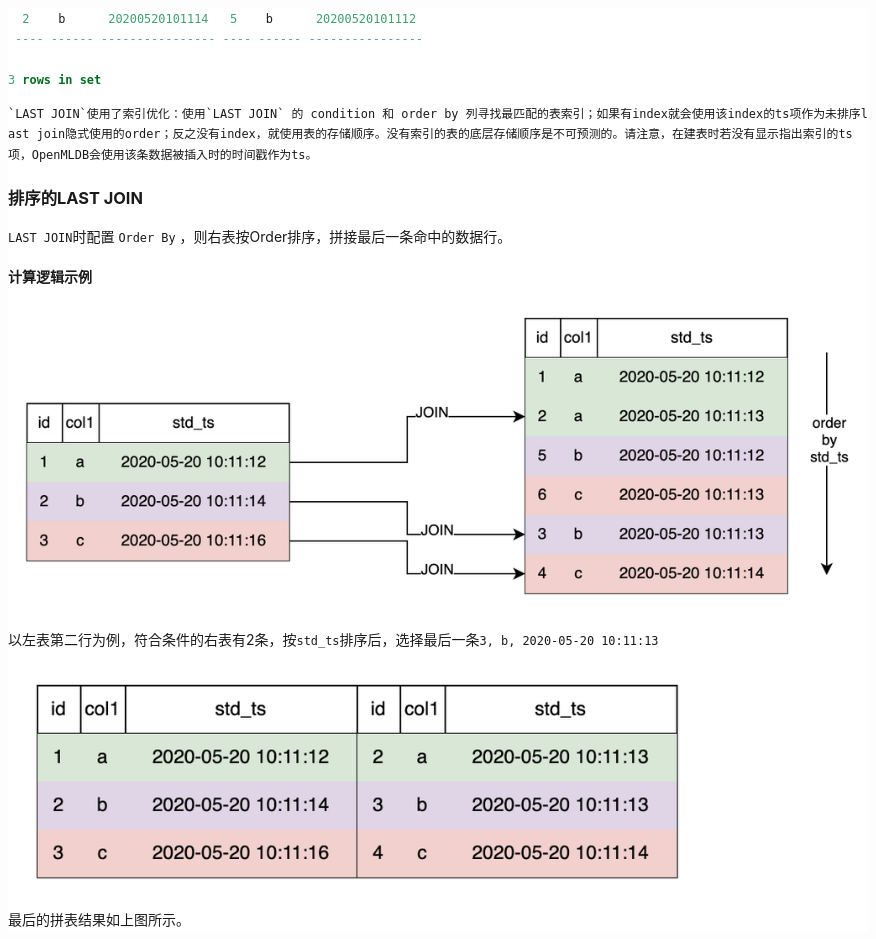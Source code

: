 ```sql
  2    b      20200520101114   5    b      20200520101112
 ---- ------ ---------------- ---- ------ ----------------

3 rows in set
```
```{note}
`LAST JOIN`使用了索引优化：使用`LAST JOIN` 的 condition 和 order by 列寻找最匹配的表索引；如果有index就会使用该index的ts项作为未排序last join隐式使用的order；反之没有index，就使用表的存储顺序。没有索引的表的底层存储顺序是不可预测的。请注意，在建表时若没有显示指出索引的ts项，OpenMLDB会使用该条数据被插入时的时间戳作为ts。
```



### 排序的LAST JOIN
`LAST JOIN`时配置 `Order By` ，则右表按Order排序，拼接最后一条命中的数据行。

#### 计算逻辑示例

![Figure 9: last join with order](../dql/images/last_join_with_order1.png)

以左表第二行为例，符合条件的右表有2条，按`std_ts`排序后，选择最后一条`3, b, 2020-05-20 10:11:13`

![Figure 10: last join with order result](../dql/images/last_join_with_order2.png)

最后的拼表结果如上图所示。
